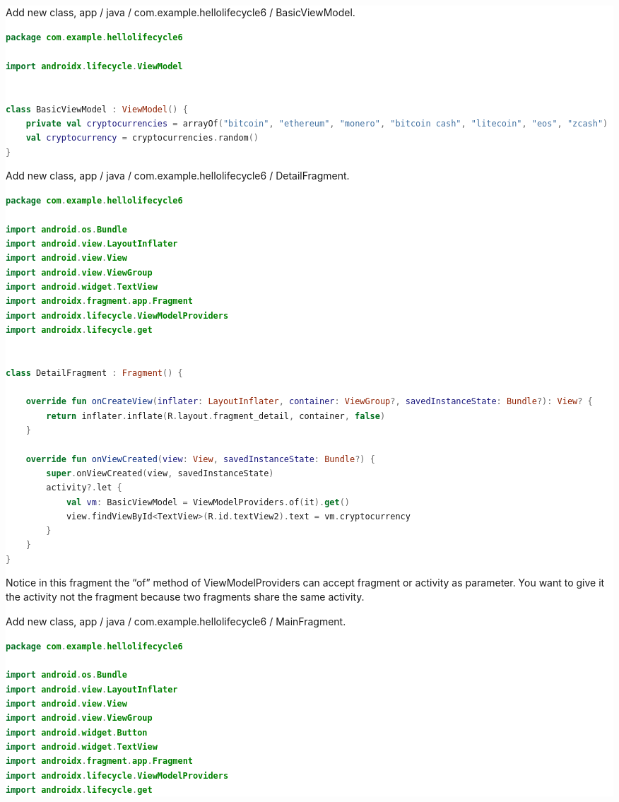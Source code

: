 Add new class, app / java / com.example.hellolifecycle6 / BasicViewModel.

```kotlin
package com.example.hellolifecycle6

import androidx.lifecycle.ViewModel


class BasicViewModel : ViewModel() {
    private val cryptocurrencies = arrayOf("bitcoin", "ethereum", "monero", "bitcoin cash", "litecoin", "eos", "zcash")
    val cryptocurrency = cryptocurrencies.random()
}
```

Add new class, app / java / com.example.hellolifecycle6 / DetailFragment.

```kotlin
package com.example.hellolifecycle6

import android.os.Bundle
import android.view.LayoutInflater
import android.view.View
import android.view.ViewGroup
import android.widget.TextView
import androidx.fragment.app.Fragment
import androidx.lifecycle.ViewModelProviders
import androidx.lifecycle.get


class DetailFragment : Fragment() {

    override fun onCreateView(inflater: LayoutInflater, container: ViewGroup?, savedInstanceState: Bundle?): View? {
        return inflater.inflate(R.layout.fragment_detail, container, false)
    }

    override fun onViewCreated(view: View, savedInstanceState: Bundle?) {
        super.onViewCreated(view, savedInstanceState)
        activity?.let {
            val vm: BasicViewModel = ViewModelProviders.of(it).get()
            view.findViewById<TextView>(R.id.textView2).text = vm.cryptocurrency
        }
    }
}
```

Notice in this fragment the “of” method of ViewModelProviders can accept fragment or activity as parameter. You want to give it the activity not the fragment because two fragments share the same activity.

Add new class, app / java / com.example.hellolifecycle6 / MainFragment.

```kotlin
package com.example.hellolifecycle6

import android.os.Bundle
import android.view.LayoutInflater
import android.view.View
import android.view.ViewGroup
import android.widget.Button
import android.widget.TextView
import androidx.fragment.app.Fragment
import androidx.lifecycle.ViewModelProviders
import androidx.lifecycle.get


```